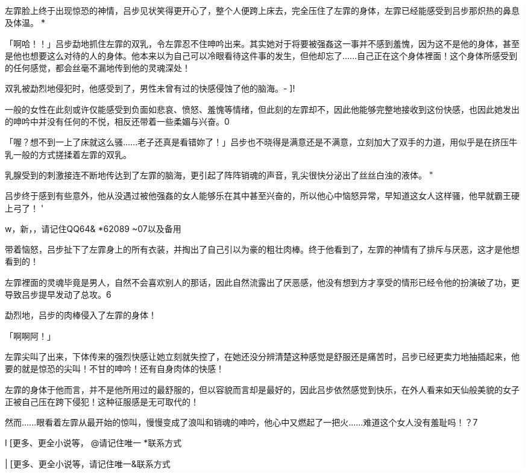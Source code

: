 



左霏脸上终于出现惊恐的神情，吕步见状笑得更开心了，整个人便跨上床去，完全压住了左霏的身体，左霏已经能感受到吕步那炽热的鼻息及体温。 *



「啊哈！！」吕步勐地抓住左霏的双乳，令左霏忍不住呻吟出来。其实她对于将要被强姦这一事并不感到羞愧，因为这不是他的身体，甚至是他也想要这么对待的人的身体。他本来以为自己可以冷眼看待这件事的发生，但他却忘了......自己正在这个身体裡面！这个身体所感受到的任何感觉，都会丝毫不漏地传到他的灵魂深处！



双乳被勐烈地侵犯时，他感受到了，男性未曾有过的快感侵蚀了他的脑海。-  ]!



一般的女性在此刻或许仅能感受到负面如悲哀、愤怒、羞愧等情绪，但此刻的左霏却不，因此他能够完整地接收到这份快感，也因此她发出的呻吟中并没有任何的不悦，相反还带着一些柔媚与兴奋。0



「喔？想不到一上了床就这么骚......老子还真是看错妳了！」吕步也不晓得是满意还是不满意，立刻加大了双手的力道，用似乎是在挤压牛乳一般的方式搓揉着左霏的双乳。





乳腺受到的刺激接连不断地传达到了左霏的脑海，更引起了阵阵销魂的声音，乳尖很快分泌出了丝丝白浊的液体。 "





吕步终于感到有些意外，他从没遇过被他强姦的女人能够乐在其中甚至兴奋的，所以他心中恼怒异常，早知道这女人这样骚，他早就霸王硬上弓了！ '

w，新，，请记住QQ64& *62089 ~07以及备用



带着恼怒，吕步扯下了左霏身上的所有衣装，并掏出了自己引以为豪的粗壮肉棒。终于他看到了，左霏的神情有了排斥与厌恶，这才是他想看到的！





左霏裡面的灵魂毕竟是男人，自然不会喜欢别人的那话，因此自然流露出了厌恶感，他没有想到方才享受的情形已经令他的扮演破了功，更导致吕步提早发动了总攻。6





勐烈地，吕步的肉棒侵入了左霏的身体！





「啊啊阿！」



左霏尖叫了出来，下体传来的强烈快感让她立刻就失控了，在她还没分辨清楚这种感觉是舒服还是痛苦时，吕步已经更卖力地抽插起来，他要的就是惊恐的尖叫！不甘的呻吟！还有自身肉体的快感！





左霏的身体于他而言，并不是他所用过的最舒服的，但以容貌而言却是最好的，因此吕步依然感觉到快乐，在外人看来如天仙般美貌的女子正被自己压在跨下侵犯！这种征服感是无可取代的！



然而......眼看着左霏从最开始的惊叫，慢慢变成了浪叫和销魂的呻吟，他心中又燃起了一把火......难道这个女人没有羞耻吗！？7

I [更多、更全小说等， @请记住唯一 *联系方式



 | [更多、更全小说等，请记住唯一&联系方式
